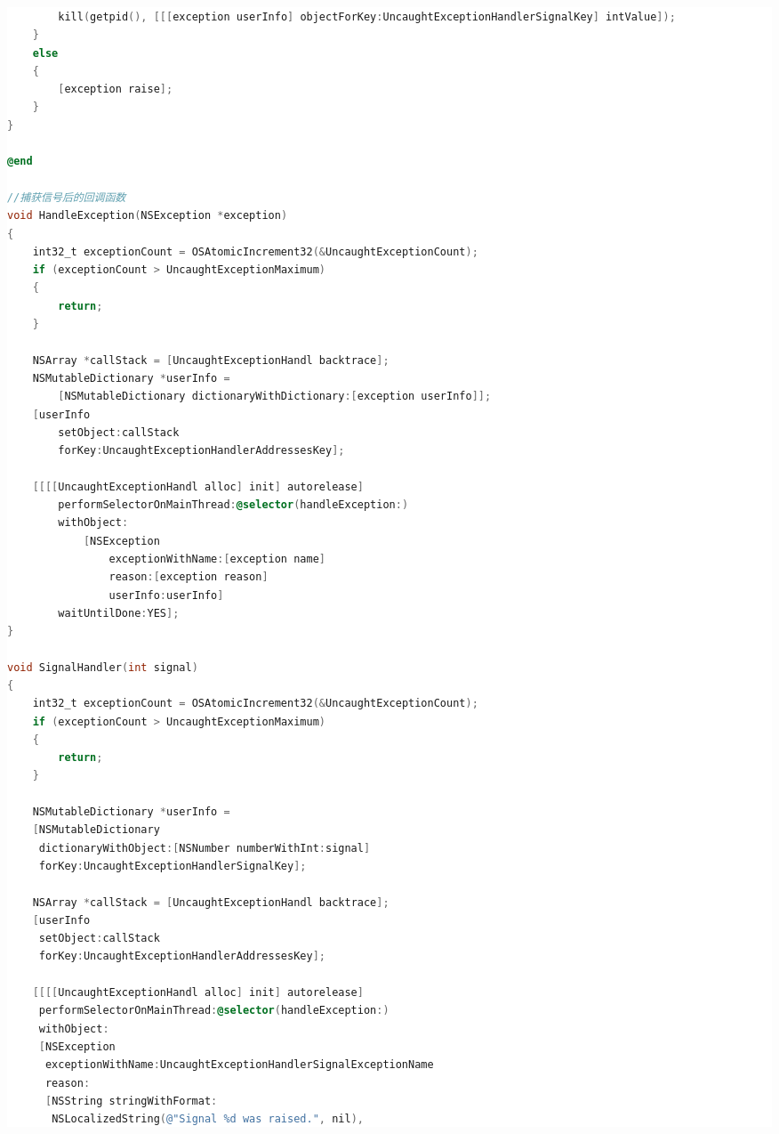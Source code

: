 ```Objective-C
        kill(getpid(), [[[exception userInfo] objectForKey:UncaughtExceptionHandlerSignalKey] intValue]);
    }
    else
    {
        [exception raise];
    }
}

@end

//捕获信号后的回调函数
void HandleException(NSException *exception)
{
    int32_t exceptionCount = OSAtomicIncrement32(&UncaughtExceptionCount);
    if (exceptionCount > UncaughtExceptionMaximum)
    {
        return;
    }

    NSArray *callStack = [UncaughtExceptionHandl backtrace];
    NSMutableDictionary *userInfo =
        [NSMutableDictionary dictionaryWithDictionary:[exception userInfo]];
    [userInfo
        setObject:callStack
        forKey:UncaughtExceptionHandlerAddressesKey];

    [[[[UncaughtExceptionHandl alloc] init] autorelease]
        performSelectorOnMainThread:@selector(handleException:)
        withObject:
            [NSException
                exceptionWithName:[exception name]
                reason:[exception reason]
                userInfo:userInfo]
        waitUntilDone:YES];
}

void SignalHandler(int signal)
{
    int32_t exceptionCount = OSAtomicIncrement32(&UncaughtExceptionCount);
    if (exceptionCount > UncaughtExceptionMaximum)
    {
        return;
    }
    
    NSMutableDictionary *userInfo =
    [NSMutableDictionary
     dictionaryWithObject:[NSNumber numberWithInt:signal]
     forKey:UncaughtExceptionHandlerSignalKey];
    
    NSArray *callStack = [UncaughtExceptionHandl backtrace];
    [userInfo
     setObject:callStack
     forKey:UncaughtExceptionHandlerAddressesKey];
    
    [[[[UncaughtExceptionHandl alloc] init] autorelease]
     performSelectorOnMainThread:@selector(handleException:)
     withObject:
     [NSException
      exceptionWithName:UncaughtExceptionHandlerSignalExceptionName
      reason:
      [NSString stringWithFormat:
       NSLocalizedString(@"Signal %d was raised.", nil),
```